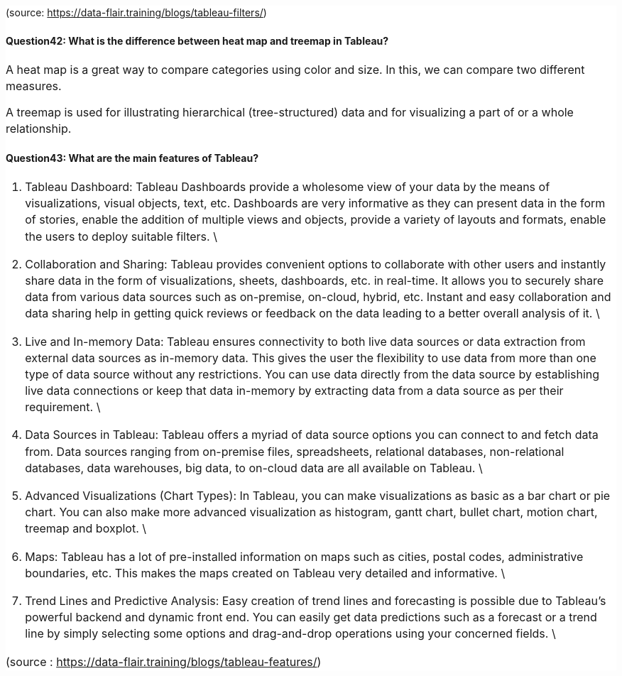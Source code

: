 
(source: https://data-flair.training/blogs/tableau-filters/)
</font>



#### Question42: What is the difference between heat map and treemap in Tableau?

<font size = "3">
A heat map is a great way to compare categories using color and size. In this, we can compare two different measures.

A treemap is used for illustrating hierarchical (tree-structured) data and for visualizing a part of or a whole relationship.
</font>



#### Question43: What are the main features of Tableau?

<font size = "3">

1. Tableau Dashboard: Tableau Dashboards provide a wholesome view of your data by the means of visualizations, visual objects, text, etc. Dashboards are very informative as they can present data in the form of stories, enable the addition of multiple views and objects, provide a variety of layouts and formats, enable the users to deploy suitable filters. \

2. Collaboration and Sharing: Tableau provides convenient options to collaborate with other users and instantly share data in the form of visualizations, sheets, dashboards, etc. in real-time. It allows you to securely share data from various data sources such as on-premise, on-cloud, hybrid, etc. Instant and easy collaboration and data sharing help in getting quick reviews or feedback on the data leading to a better overall analysis of it. \

3. Live and In-memory Data: Tableau ensures connectivity to both live data sources or data extraction from external data sources as in-memory data. This gives the user the flexibility to use data from more than one type of data source without any restrictions. You can use data directly from the data source by establishing live data connections or keep that data in-memory by extracting data from a data source as per their requirement. \

4. Data Sources in Tableau: Tableau offers a myriad of data source options you can connect to and fetch data from. Data sources ranging from on-premise files, spreadsheets, relational databases, non-relational databases, data warehouses, big data, to on-cloud data are all available on Tableau. \

5. Advanced Visualizations (Chart Types): In Tableau, you can make visualizations as basic as a bar chart or pie chart. You can also make more advanced visualization as histogram, gantt chart, bullet chart, motion chart, treemap and boxplot. \

6. Maps: Tableau has a lot of pre-installed information on maps such as cities, postal codes, administrative boundaries, etc. This makes the maps created on Tableau very detailed and informative. \

7. Trend Lines and Predictive Analysis: Easy creation of trend lines and forecasting is possible due to Tableau’s powerful backend and dynamic front end. You can easily get data predictions such as a forecast or a trend line by simply selecting some options and drag-and-drop operations using your concerned fields. \

(source : https://data-flair.training/blogs/tableau-features/)
</font>
